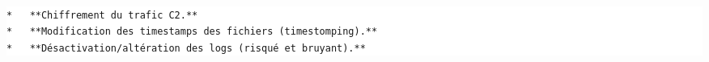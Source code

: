     *   **Chiffrement du trafic C2.**
    *   **Modification des timestamps des fichiers (timestomping).**
    *   **Désactivation/altération des logs (risqué et bruyant).** 